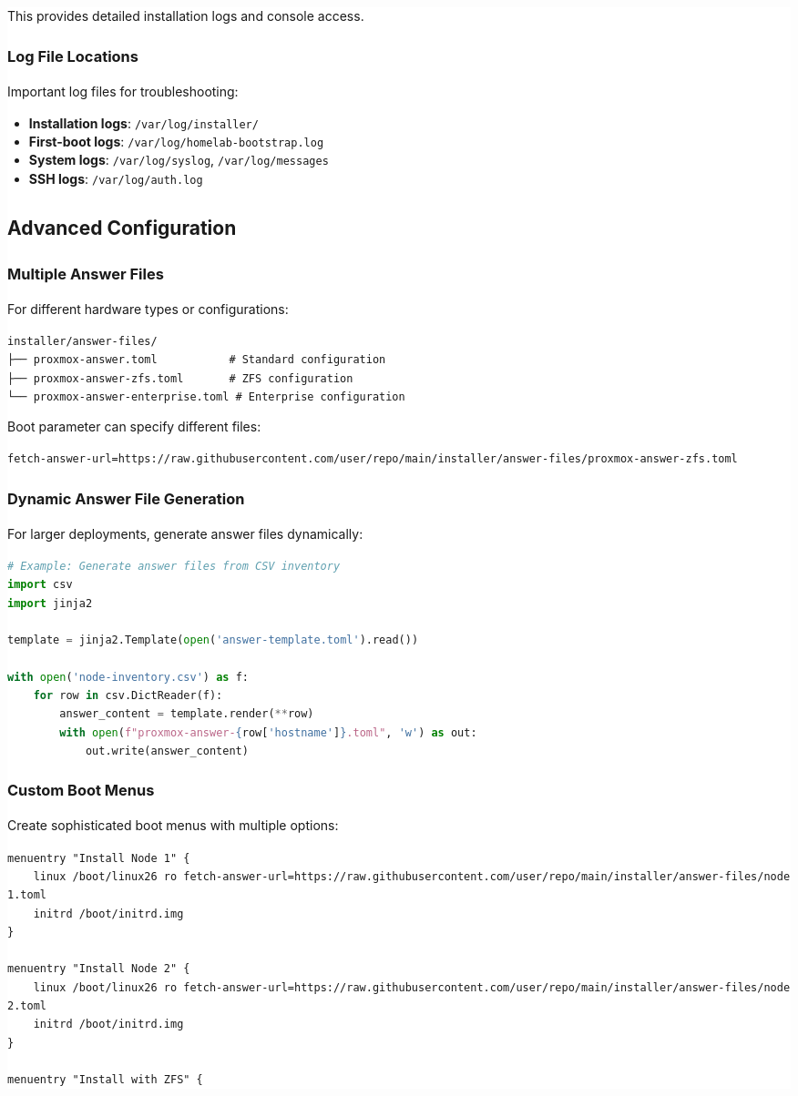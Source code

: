This provides detailed installation logs and console access.

### Log File Locations

Important log files for troubleshooting:

- **Installation logs**: `/var/log/installer/`
- **First-boot logs**: `/var/log/homelab-bootstrap.log`
- **System logs**: `/var/log/syslog`, `/var/log/messages`
- **SSH logs**: `/var/log/auth.log`

## Advanced Configuration

### Multiple Answer Files

For different hardware types or configurations:

```
installer/answer-files/
├── proxmox-answer.toml           # Standard configuration
├── proxmox-answer-zfs.toml       # ZFS configuration
└── proxmox-answer-enterprise.toml # Enterprise configuration
```

Boot parameter can specify different files:
```
fetch-answer-url=https://raw.githubusercontent.com/user/repo/main/installer/answer-files/proxmox-answer-zfs.toml
```

### Dynamic Answer File Generation

For larger deployments, generate answer files dynamically:

```python
# Example: Generate answer files from CSV inventory
import csv
import jinja2

template = jinja2.Template(open('answer-template.toml').read())

with open('node-inventory.csv') as f:
    for row in csv.DictReader(f):
        answer_content = template.render(**row)
        with open(f"proxmox-answer-{row['hostname']}.toml", 'w') as out:
            out.write(answer_content)
```

### Custom Boot Menus

Create sophisticated boot menus with multiple options:

```
menuentry "Install Node 1" {
    linux /boot/linux26 ro fetch-answer-url=https://raw.githubusercontent.com/user/repo/main/installer/answer-files/node1.toml
    initrd /boot/initrd.img
}

menuentry "Install Node 2" {
    linux /boot/linux26 ro fetch-answer-url=https://raw.githubusercontent.com/user/repo/main/installer/answer-files/node2.toml
    initrd /boot/initrd.img
}

menuentry "Install with ZFS" {
```